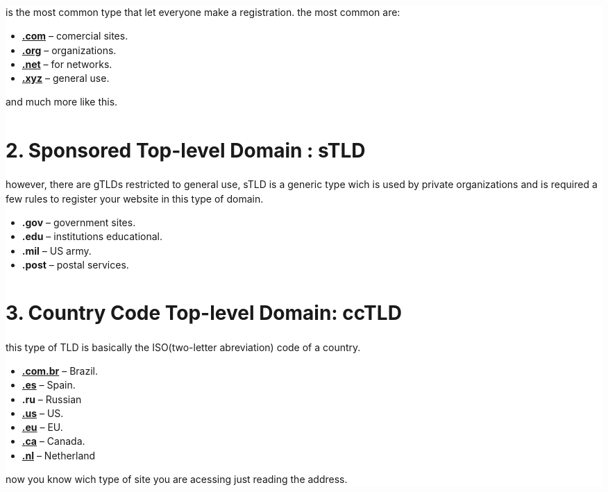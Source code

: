is the most common type that let everyone make a registration. the most common are:

- **[.com](https://www.hostinger.com.br/tld/dominio-com)** – comercial sites.
- **[.org](https://www.hostinger.com.br/tld/dominio-org)** – organizations.
- **[.net](https://www.hostinger.com.br/tld/dominio-net)** – for networks.
- **[.xyz](https://www.hostinger.com.br/tld/dominio-xyz)** – general use.

and much more like this.

# **2. Sponsored Top-level Domain : sTLD**

however, there are gTLDs restricted to general use, sTLD is a generic type wich is used by private organizations and is required a few rules to register your website in this type of domain.

- **.gov** – government sites.
- **.edu** – institutions educational.
- **.mil** – US army.
- **.post** – postal services.

# **3. Country Code Top-level Domain: ccTLD**

this type of TLD is basically the ISO(two-letter abreviation) code of a country.

- **[.com.br](https://www.hostinger.com.br/tld/dominio-com-br)** – Brazil.
- **[.es](https://www.hostinger.com.br/tld/dominio-es)** – Spain.
- **.ru** – Russian
- **[.us](https://www.hostinger.com.br/tld/dominio-us)** – US.
- **[.eu](https://www.hostinger.com.br/tld/dominio-eu)** – EU.
- **[.ca](https://www.hostinger.com.br/tld/dominio-ca)** – Canada.
- **[.nl](https://www.hostinger.com.br/tld/dominio-nl)** – Netherland

now you know wich type of site you are acessing just reading the address.